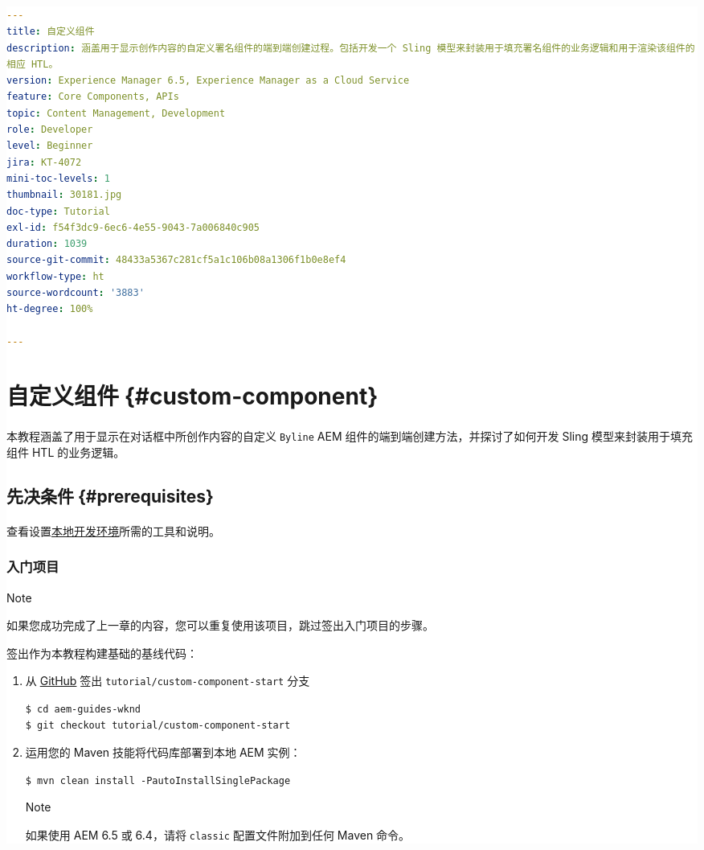 ```yaml
---
title: 自定义组件
description: 涵盖用于显示创作内容的自定义署名组件的端到端创建过程。包括开发一个 Sling 模型来封装用于填充署名组件的业务逻辑和用于渲染该组件的相应 HTL。
version: Experience Manager 6.5, Experience Manager as a Cloud Service
feature: Core Components, APIs
topic: Content Management, Development
role: Developer
level: Beginner
jira: KT-4072
mini-toc-levels: 1
thumbnail: 30181.jpg
doc-type: Tutorial
exl-id: f54f3dc9-6ec6-4e55-9043-7a006840c905
duration: 1039
source-git-commit: 48433a5367c281cf5a1c106b08a1306f1b0e8ef4
workflow-type: ht
source-wordcount: '3883'
ht-degree: 100%

---
```


# 自定义组件 {#custom-component}

本教程涵盖了用于显示在对话框中所创作内容的自定义 `Byline` AEM 组件的端到端创建方法，并探讨了如何开发 Sling 模型来封装用于填充组件 HTL 的业务逻辑。

## 先决条件 {#prerequisites}

查看设置[本地开发环境](overview.md#local-dev-environment)所需的工具和说明。

### 入门项目 

>[!NOTE]
>
> 如果您成功完成了上一章的内容，您可以重复使用该项目，跳过签出入门项目的步骤。

签出作为本教程构建基础的基线代码：

1. 从 [GitHub](https://github.com/adobe/aem-guides-wknd) 签出 `tutorial/custom-component-start` 分支

   ```shell
   $ cd aem-guides-wknd
   $ git checkout tutorial/custom-component-start
   ```

1. 运用您的 Maven 技能将代码库部署到本地 AEM 实例：

   ```shell
   $ mvn clean install -PautoInstallSinglePackage
   ```

   >[!NOTE]
   >
   > 如果使用 AEM 6.5 或 6.4，请将 `classic` 配置文件附加到任何 Maven 命令。
